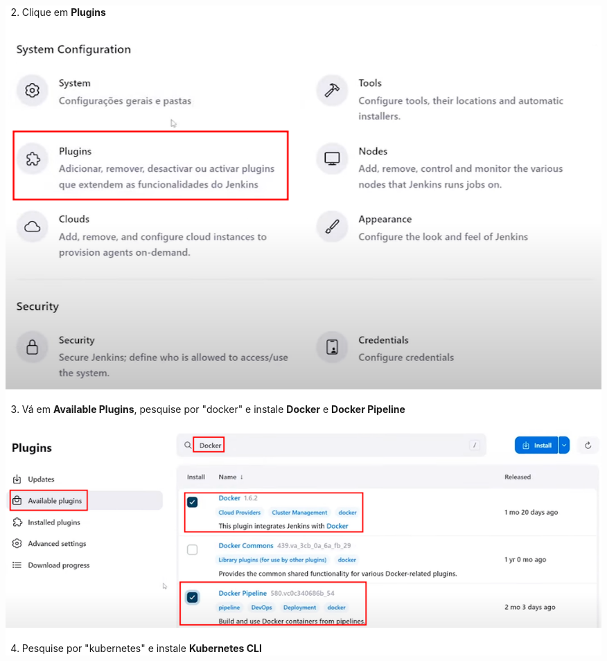 2. Clique em **Plugins**

![Menu Plugins](../../assets/fase04-05/img08.png)

3. Vá em **Available Plugins**, pesquise por "docker" e instale **Docker** e **Docker Pipeline**

![Instalando plugins Docker](../../assets/fase04-05/img09.png)

4. Pesquise por "kubernetes" e instale **Kubernetes CLI**
